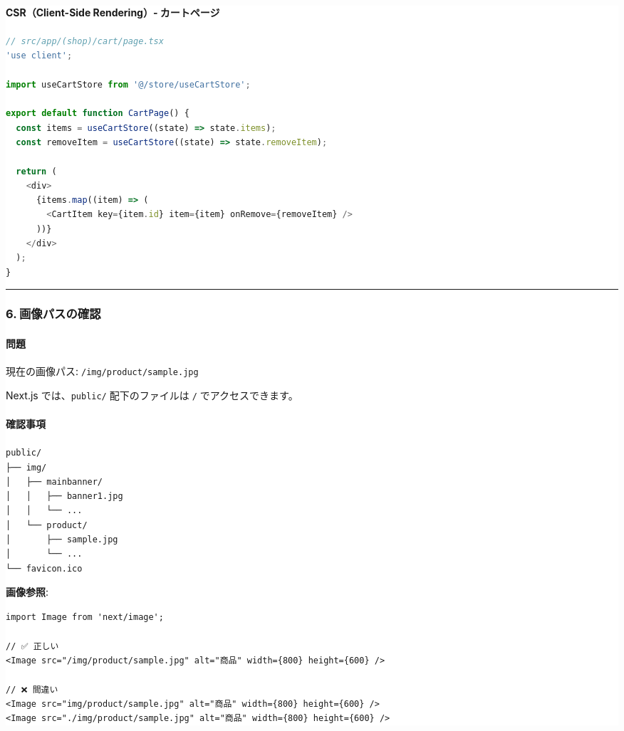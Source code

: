 #### CSR（Client-Side Rendering）- カートページ

```typescript
// src/app/(shop)/cart/page.tsx
'use client';

import useCartStore from '@/store/useCartStore';

export default function CartPage() {
  const items = useCartStore((state) => state.items);
  const removeItem = useCartStore((state) => state.removeItem);

  return (
    <div>
      {items.map((item) => (
        <CartItem key={item.id} item={item} onRemove={removeItem} />
      ))}
    </div>
  );
}
```

---

### 6. 画像パスの確認

#### 問題

現在の画像パス: `/img/product/sample.jpg`

Next.js では、`public/` 配下のファイルは `/` でアクセスできます。

#### 確認事項

```
public/
├── img/
│   ├── mainbanner/
│   │   ├── banner1.jpg
│   │   └── ...
│   └── product/
│       ├── sample.jpg
│       └── ...
└── favicon.ico
```

**画像参照**:

```tsx
import Image from 'next/image';

// ✅ 正しい
<Image src="/img/product/sample.jpg" alt="商品" width={800} height={600} />

// ❌ 間違い
<Image src="img/product/sample.jpg" alt="商品" width={800} height={600} />
<Image src="./img/product/sample.jpg" alt="商品" width={800} height={600} />
```
